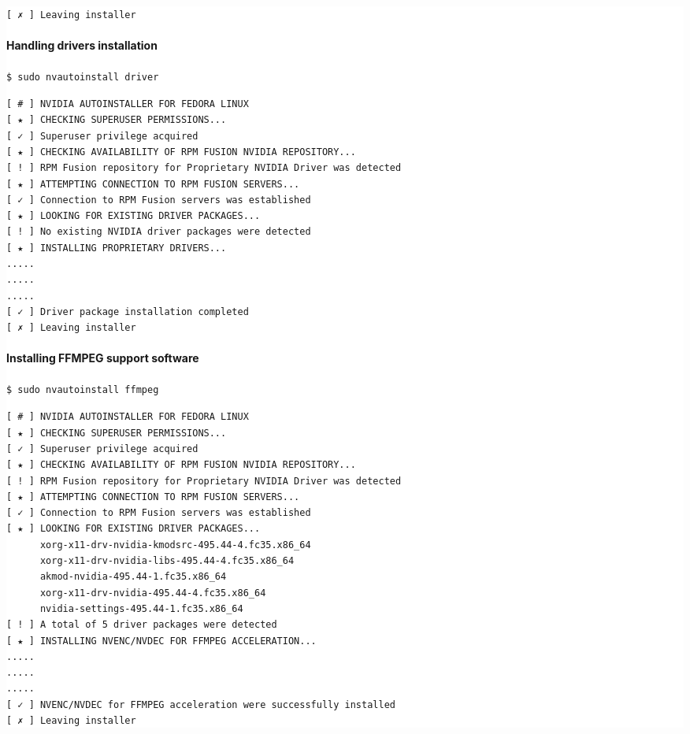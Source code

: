 ```
[ ✗ ] Leaving installer
```

#### Handling drivers installation

```
$ sudo nvautoinstall driver
```

```
[ # ] NVIDIA AUTOINSTALLER FOR FEDORA LINUX
[ ★ ] CHECKING SUPERUSER PERMISSIONS...
[ ✓ ] Superuser privilege acquired
[ ★ ] CHECKING AVAILABILITY OF RPM FUSION NVIDIA REPOSITORY...
[ ! ] RPM Fusion repository for Proprietary NVIDIA Driver was detected
[ ★ ] ATTEMPTING CONNECTION TO RPM FUSION SERVERS...
[ ✓ ] Connection to RPM Fusion servers was established
[ ★ ] LOOKING FOR EXISTING DRIVER PACKAGES...
[ ! ] No existing NVIDIA driver packages were detected
[ ★ ] INSTALLING PROPRIETARY DRIVERS...
.....
.....
.....
[ ✓ ] Driver package installation completed
[ ✗ ] Leaving installer
```

#### Installing FFMPEG support software

```
$ sudo nvautoinstall ffmpeg
```

```
[ # ] NVIDIA AUTOINSTALLER FOR FEDORA LINUX
[ ★ ] CHECKING SUPERUSER PERMISSIONS...
[ ✓ ] Superuser privilege acquired
[ ★ ] CHECKING AVAILABILITY OF RPM FUSION NVIDIA REPOSITORY...
[ ! ] RPM Fusion repository for Proprietary NVIDIA Driver was detected
[ ★ ] ATTEMPTING CONNECTION TO RPM FUSION SERVERS...
[ ✓ ] Connection to RPM Fusion servers was established
[ ★ ] LOOKING FOR EXISTING DRIVER PACKAGES...
      xorg-x11-drv-nvidia-kmodsrc-495.44-4.fc35.x86_64
      xorg-x11-drv-nvidia-libs-495.44-4.fc35.x86_64
      akmod-nvidia-495.44-1.fc35.x86_64
      xorg-x11-drv-nvidia-495.44-4.fc35.x86_64
      nvidia-settings-495.44-1.fc35.x86_64
[ ! ] A total of 5 driver packages were detected
[ ★ ] INSTALLING NVENC/NVDEC FOR FFMPEG ACCELERATION...
.....
.....
.....
[ ✓ ] NVENC/NVDEC for FFMPEG acceleration were successfully installed
[ ✗ ] Leaving installer
```
